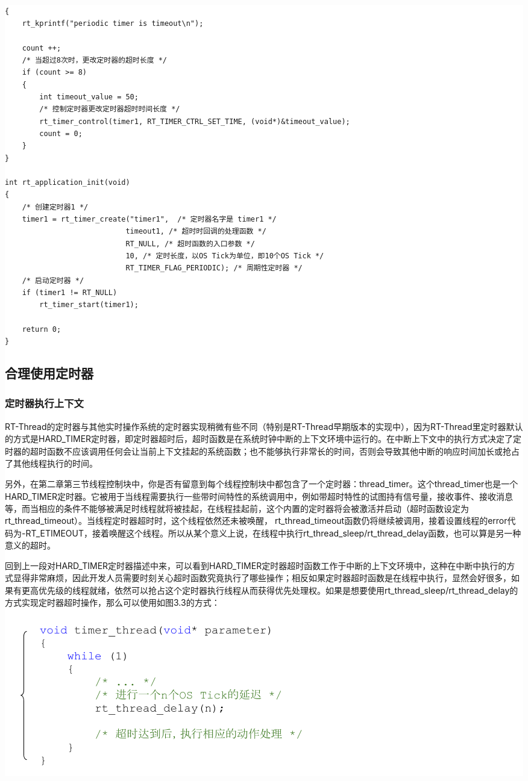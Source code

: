 ~~~{.c}
{
    rt_kprintf("periodic timer is timeout\n");

    count ++;
    /* 当超过8次时，更改定时器的超时长度 */
    if (count >= 8)
    {
        int timeout_value = 50;
        /* 控制定时器更改定时器超时时间长度 */
        rt_timer_control(timer1, RT_TIMER_CTRL_SET_TIME, (void*)&timeout_value);
        count = 0;
    }
}

int rt_application_init(void)
{
    /* 创建定时器1 */
    timer1 = rt_timer_create("timer1",  /* 定时器名字是 timer1 */
                            timeout1, /* 超时时回调的处理函数 */
                            RT_NULL, /* 超时函数的入口参数 */
                            10, /* 定时长度，以OS Tick为单位，即10个OS Tick */
                            RT_TIMER_FLAG_PERIODIC); /* 周期性定时器 */
    /* 启动定时器 */
    if (timer1 != RT_NULL)
        rt_timer_start(timer1);
        
    return 0;
}
~~~

## 合理使用定时器 ##

### 定时器执行上下文 ###

RT-Thread的定时器与其他实时操作系统的定时器实现稍微有些不同（特别是RT-Thread早期版本的实现中），因为RT-Thread里定时器默认的方式是HARD_TIMER定时器，即定时器超时后，超时函数是在系统时钟中断的上下文环境中运行的。在中断上下文中的执行方式决定了定时器的超时函数不应该调用任何会让当前上下文挂起的系统函数；也不能够执行非常长的时间，否则会导致其他中断的响应时间加长或抢占了其他线程执行的时间。

另外，在第二章第三节线程控制块中，你是否有留意到每个线程控制块中都包含了一个定时器：thread_timer。这个thread_timer也是一个HARD_TIMER定时器。它被用于当线程需要执行一些带时间特性的系统调用中，例如带超时特性的试图持有信号量，接收事件、接收消息等，而当相应的条件不能够被满足时线程就将被挂起，在线程挂起前，这个内置的定时器将会被激活并启动（超时函数设定为rt_thread_timeout）。当线程定时器超时时，这个线程依然还未被唤醒， rt_thread_timeout函数仍将继续被调用，接着设置线程的error代码为-RT_ETIMEOUT，接着唤醒这个线程。所以从某个意义上说，在线程中执行rt_thread_sleep/rt_thread_delay函数，也可以算是另一种意义的超时。

回到上一段对HARD_TIMER定时器描述中来，可以看到HARD_TIMER定时器超时函数工作于中断的上下文环境中，这种在中断中执行的方式显得非常麻烦，因此开发人员需要时刻关心超时函数究竟执行了哪些操作；相反如果定时器超时函数是在线程中执行，显然会好很多，如果有更高优先级的线程就绪，依然可以抢占这个定时器执行线程从而获得优先处理权。如果是想要使用rt_thread_sleep/rt_thread_delay的方式实现定时器超时操作，那么可以使用如图3.3的方式： 
 
![线程定时器](../../figures/rt_timer_thread.png)
